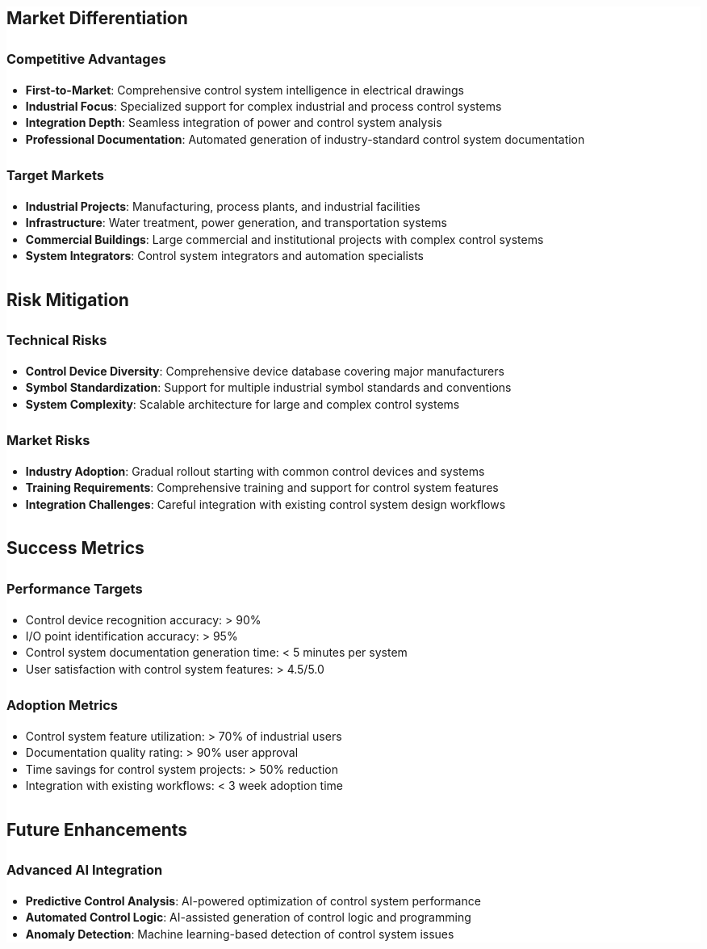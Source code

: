 ## Market Differentiation

### **Competitive Advantages**
- **First-to-Market**: Comprehensive control system intelligence in electrical drawings
- **Industrial Focus**: Specialized support for complex industrial and process control systems
- **Integration Depth**: Seamless integration of power and control system analysis
- **Professional Documentation**: Automated generation of industry-standard control system documentation

### **Target Markets**
- **Industrial Projects**: Manufacturing, process plants, and industrial facilities
- **Infrastructure**: Water treatment, power generation, and transportation systems
- **Commercial Buildings**: Large commercial and institutional projects with complex control systems
- **System Integrators**: Control system integrators and automation specialists

## Risk Mitigation

### **Technical Risks**
- **Control Device Diversity**: Comprehensive device database covering major manufacturers
- **Symbol Standardization**: Support for multiple industrial symbol standards and conventions
- **System Complexity**: Scalable architecture for large and complex control systems

### **Market Risks**
- **Industry Adoption**: Gradual rollout starting with common control devices and systems
- **Training Requirements**: Comprehensive training and support for control system features
- **Integration Challenges**: Careful integration with existing control system design workflows

## Success Metrics

### **Performance Targets**
- Control device recognition accuracy: > 90%
- I/O point identification accuracy: > 95%
- Control system documentation generation time: < 5 minutes per system
- User satisfaction with control system features: > 4.5/5.0

### **Adoption Metrics**
- Control system feature utilization: > 70% of industrial users
- Documentation quality rating: > 90% user approval
- Time savings for control system projects: > 50% reduction
- Integration with existing workflows: < 3 week adoption time

## Future Enhancements

### **Advanced AI Integration**
- **Predictive Control Analysis**: AI-powered optimization of control system performance
- **Automated Control Logic**: AI-assisted generation of control logic and programming
- **Anomaly Detection**: Machine learning-based detection of control system issues
